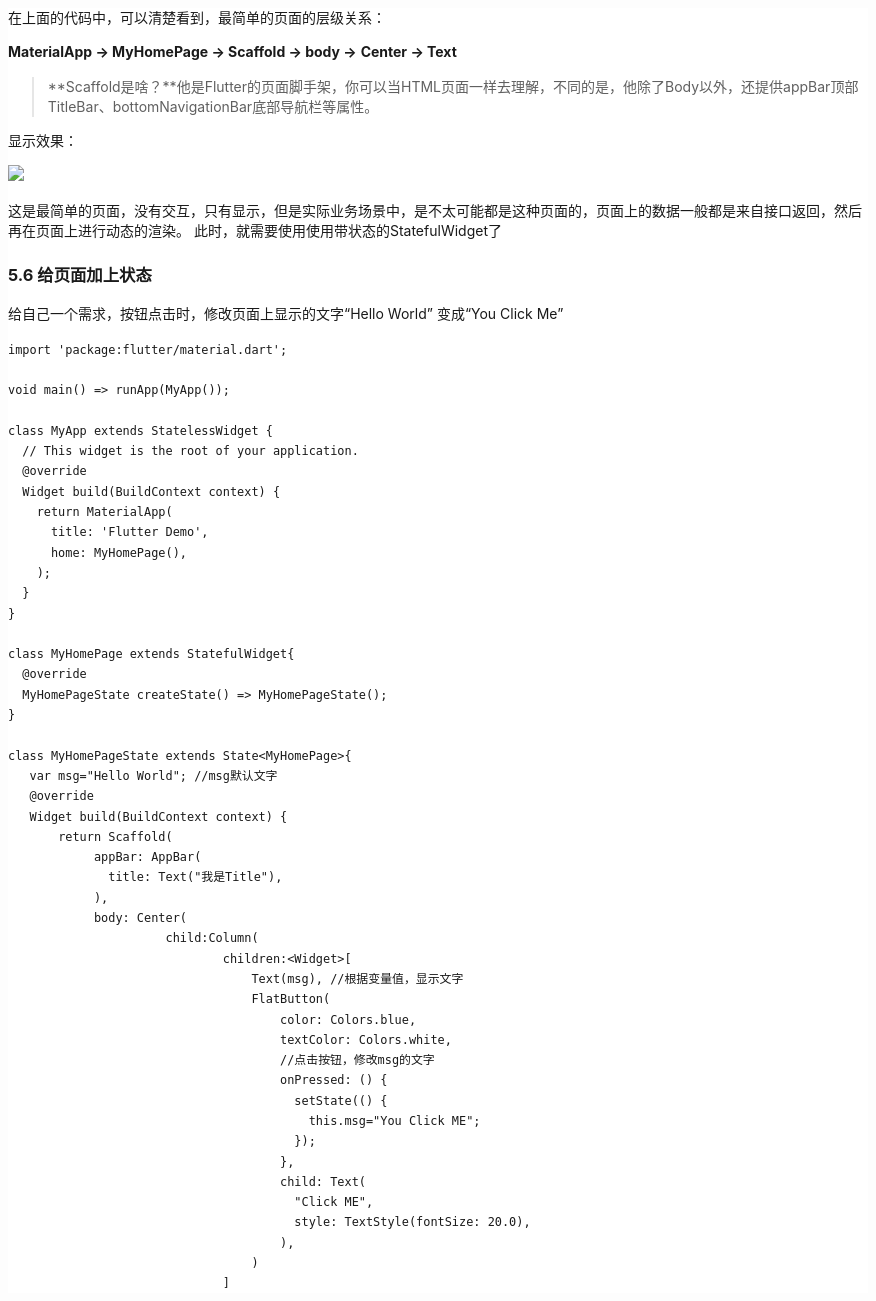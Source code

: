 在上面的代码中，可以清楚看到，最简单的页面的层级关系：

**MaterialApp -> MyHomePage -> Scaffold -> body ->** **Center -> Text**

> **Scaffold是啥？**他是Flutter的页面脚手架，你可以当HTML页面一样去理解，不同的是，他除了Body以外，还提供appBar顶部TitleBar、bottomNavigationBar底部导航栏等属性。

显示效果：

![](https://upload-images.jianshu.io/upload_images/19956127-ab00cfd73b4250cc.jpg?imageMogr2/auto-orient/strip%7CimageView2/2/w/1240)

这是最简单的页面，没有交互，只有显示，但是实际业务场景中，是不太可能都是这种页面的，页面上的数据一般都是来自接口返回，然后再在页面上进行动态的渲染。 此时，就需要使用使用带状态的StatefulWidget了

### **5.6 给页面加上状态**

给自己一个需求，按钮点击时，修改页面上显示的文字“Hello World” 变成“You Click Me”

```
import 'package:flutter/material.dart';

void main() => runApp(MyApp());

class MyApp extends StatelessWidget {
  // This widget is the root of your application.
  @override
  Widget build(BuildContext context) {
    return MaterialApp(
      title: 'Flutter Demo',
      home: MyHomePage(),
    );
  }
}

class MyHomePage extends StatefulWidget{
  @override
  MyHomePageState createState() => MyHomePageState();
}

class MyHomePageState extends State<MyHomePage>{
   var msg="Hello World"; //msg默认文字
   @override
   Widget build(BuildContext context) {
       return Scaffold(
            appBar: AppBar(
              title: Text("我是Title"),
            ),
            body: Center(
                      child:Column(
                              children:<Widget>[
                                  Text(msg), //根据变量值，显示文字
                                  FlatButton(
                                      color: Colors.blue,
                                      textColor: Colors.white,
                                      //点击按钮，修改msg的文字
                                      onPressed: () {
                                        setState(() {
                                          this.msg="You Click ME";
                                        });
                                      },
                                      child: Text(
                                        "Click ME",
                                        style: TextStyle(fontSize: 20.0),
                                      ),
                                  )
                              ]
```
